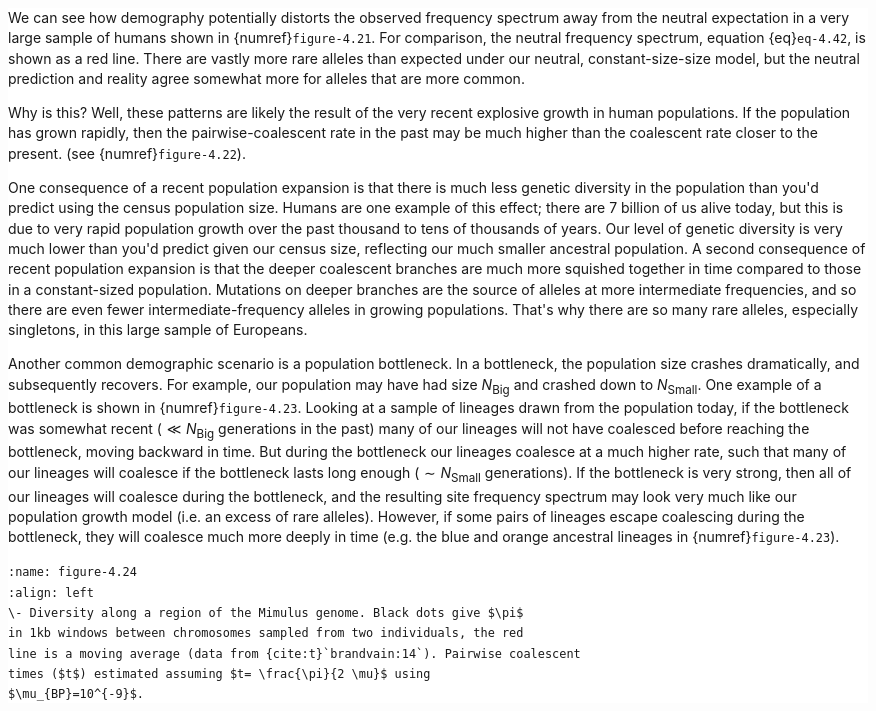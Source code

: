 We can see how demography potentially distorts the observed frequency
spectrum away from the neutral expectation in a very large sample of
humans shown in {numref}`figure-4.21`. For comparison, the neutral frequency
spectrum, equation {eq}`eq-4.42`, is shown as a red line. There are
vastly more rare alleles than expected under our neutral,
constant-size-size model, but the neutral prediction and reality agree
somewhat more for alleles that are more common.

Why is this? Well, these patterns are likely the result of the very
recent explosive growth in human populations. If the population has
grown rapidly, then the pairwise-coalescent rate in the past may be much
higher than the coalescent rate closer to the present. (see {numref}`figure-4.22`).

One consequence of a recent population expansion is that there is much
less genetic diversity in the population than you'd predict using the
census population size. Humans are one example of this effect; there are
$7$ billion of us alive today, but this is due to very rapid population
growth over the past thousand to tens of thousands of years. Our level
of genetic diversity is very much lower than you'd predict given our
census size, reflecting our much smaller ancestral population. A second
consequence of recent population expansion is that the deeper coalescent
branches are much more squished together in time compared to those in a
constant-sized population. Mutations on deeper branches are the source
of alleles at more intermediate frequencies, and so there are even fewer
intermediate-frequency alleles in growing populations. That's why there
are so many rare alleles, especially singletons, in this large sample of
Europeans.

Another common demographic scenario is a population bottleneck. In a
bottleneck, the population size crashes dramatically, and subsequently
recovers. For example, our population may have had size
$N_{\textrm{Big}}$ and crashed down to $N_{\textrm{Small}}$. One example
of a bottleneck is shown in {numref}`figure-4.23`. Looking at a sample of lineages drawn from the population today, if the
bottleneck was somewhat recent ($\ll N_{\textrm{Big}}$ generations in
the past) many of our lineages will not have coalesced before reaching
the bottleneck, moving backward in time. But during the bottleneck our
lineages coalesce at a much higher rate, such that many of our lineages
will coalesce if the bottleneck lasts long enough
($\sim N_{\textrm{Small}}$ generations). If the bottleneck is very
strong, then all of our lineages will coalesce during the bottleneck,
and the resulting site frequency spectrum may look very much like our
population growth model (i.e. an excess of rare alleles). However, if
some pairs of lineages escape coalescing during the bottleneck, they
will coalesce much more deeply in time (e.g. the blue and orange
ancestral lineages in {numref}`figure-4.23`).

```{figure} ../../figures/Genetic_drift/Demography/Mimulus_coalescent_times.pdf
:name: figure-4.24
:align: left
\- Diversity along a region of the Mimulus genome. Black dots give $\pi$
in 1kb windows between chromosomes sampled from two individuals, the red
line is a moving average (data from {cite:t}`brandvain:14`). Pairwise coalescent
times ($t$) estimated assuming $t= \frac{\pi}{2 \mu}$ using
$\mu_{BP}=10^{-9}$.
```
